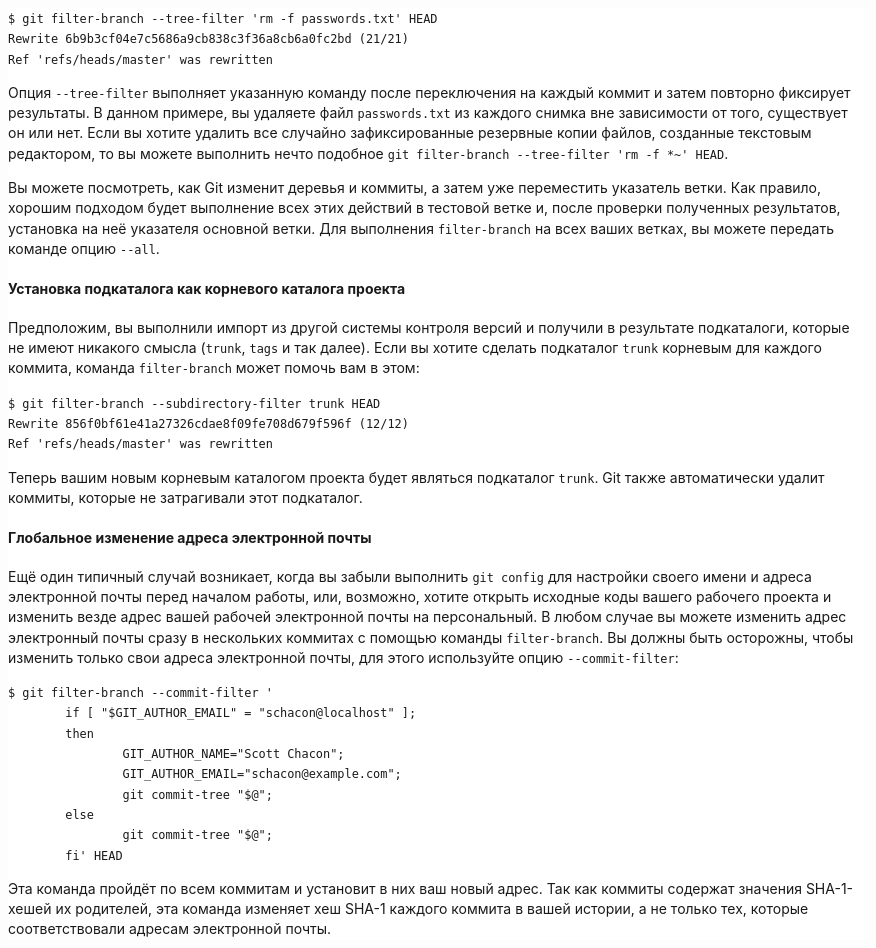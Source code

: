 ```console
$ git filter-branch --tree-filter 'rm -f passwords.txt' HEAD
Rewrite 6b9b3cf04e7c5686a9cb838c3f36a8cb6a0fc2bd (21/21)
Ref 'refs/heads/master' was rewritten
```

Опция `--tree-filter` выполняет указанную команду после переключения на каждый коммит и затем повторно фиксирует результаты. В данном примере, вы удаляете файл `passwords.txt` из каждого снимка вне зависимости от того, существует он или нет. Если вы хотите удалить все случайно зафиксированные резервные копии файлов, созданные текстовым редактором, то вы можете выполнить нечто подобное `git filter-branch --tree-filter 'rm -f *~' HEAD`.

Вы можете посмотреть, как Git изменит деревья и коммиты, а затем уже переместить указатель ветки. Как правило, хорошим подходом будет выполнение всех этих действий в тестовой ветке и, после проверки полученных результатов, установка на неё указателя основной ветки. Для выполнения `filter-branch` на всех ваших ветках, вы можете передать команде опцию `--all`.

#### Установка подкаталога как корневого каталога проекта

Предположим, вы выполнили импорт из другой системы контроля версий и получили в результате подкаталоги, которые не имеют никакого смысла (`trunk`, `tags` и так далее). Если вы хотите сделать подкаталог `trunk` корневым для каждого коммита, команда `filter-branch` может помочь вам в этом:

```console
$ git filter-branch --subdirectory-filter trunk HEAD
Rewrite 856f0bf61e41a27326cdae8f09fe708d679f596f (12/12)
Ref 'refs/heads/master' was rewritten
```

Теперь вашим новым корневым каталогом проекта будет являться подкаталог `trunk`. Git также автоматически удалит коммиты, которые не затрагивали этот подкаталог.

#### Глобальное изменение адреса электронной почты

Ещё один типичный случай возникает, когда вы забыли выполнить `git config` для настройки своего имени и адреса электронной почты перед началом работы, или, возможно, хотите открыть исходные коды вашего рабочего проекта и изменить везде адрес вашей рабочей электронной почты на персональный. В любом случае вы можете изменить адрес электронный почты сразу в нескольких коммитах с помощью команды `filter-branch`. Вы должны быть осторожны, чтобы изменить только свои адреса электронной почты, для этого используйте опцию `--commit-filter`:

```console
$ git filter-branch --commit-filter '
        if [ "$GIT_AUTHOR_EMAIL" = "schacon@localhost" ];
        then
                GIT_AUTHOR_NAME="Scott Chacon";
                GIT_AUTHOR_EMAIL="schacon@example.com";
                git commit-tree "$@";
        else
                git commit-tree "$@";
        fi' HEAD
```

Эта команда пройдёт по всем коммитам и установит в них ваш новый адрес. Так как коммиты содержат значения SHA-1-хешей их родителей, эта команда изменяет хеш SHA-1 каждого коммита в вашей истории, а не только тех, которые соответствовали адресам электронной почты.